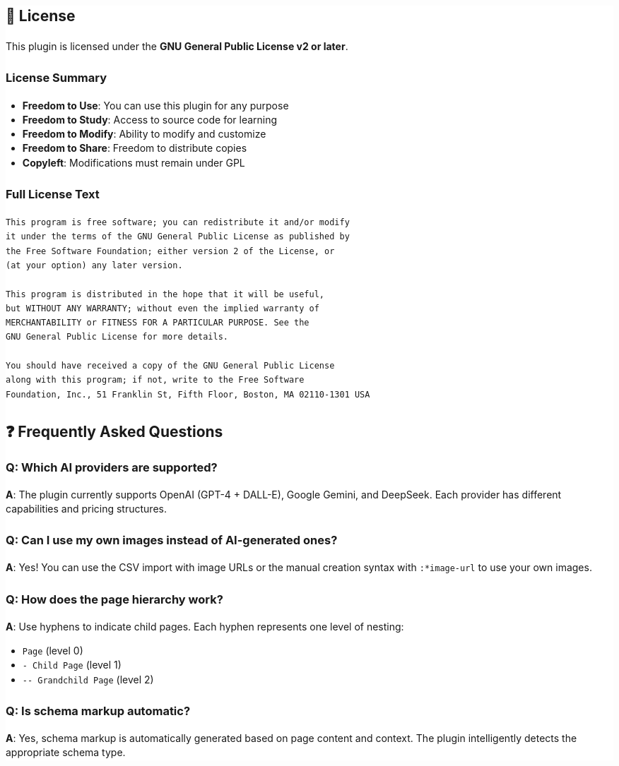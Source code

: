 ## 📄 License

This plugin is licensed under the **GNU General Public License v2 or later**.

### License Summary
- **Freedom to Use**: You can use this plugin for any purpose
- **Freedom to Study**: Access to source code for learning
- **Freedom to Modify**: Ability to modify and customize
- **Freedom to Share**: Freedom to distribute copies
- **Copyleft**: Modifications must remain under GPL

### Full License Text
```
This program is free software; you can redistribute it and/or modify
it under the terms of the GNU General Public License as published by
the Free Software Foundation; either version 2 of the License, or
(at your option) any later version.

This program is distributed in the hope that it will be useful,
but WITHOUT ANY WARRANTY; without even the implied warranty of
MERCHANTABILITY or FITNESS FOR A PARTICULAR PURPOSE. See the
GNU General Public License for more details.

You should have received a copy of the GNU General Public License
along with this program; if not, write to the Free Software
Foundation, Inc., 51 Franklin St, Fifth Floor, Boston, MA 02110-1301 USA
```

## ❓ Frequently Asked Questions

### Q: Which AI providers are supported?
**A**: The plugin currently supports OpenAI (GPT-4 + DALL-E), Google Gemini, and DeepSeek. Each provider has different capabilities and pricing structures.

### Q: Can I use my own images instead of AI-generated ones?
**A**: Yes! You can use the CSV import with image URLs or the manual creation syntax with `:*image-url` to use your own images.

### Q: How does the page hierarchy work?
**A**: Use hyphens to indicate child pages. Each hyphen represents one level of nesting:
- `Page` (level 0)
- `- Child Page` (level 1)
- `-- Grandchild Page` (level 2)

### Q: Is schema markup automatic?
**A**: Yes, schema markup is automatically generated based on page content and context. The plugin intelligently detects the appropriate schema type.
